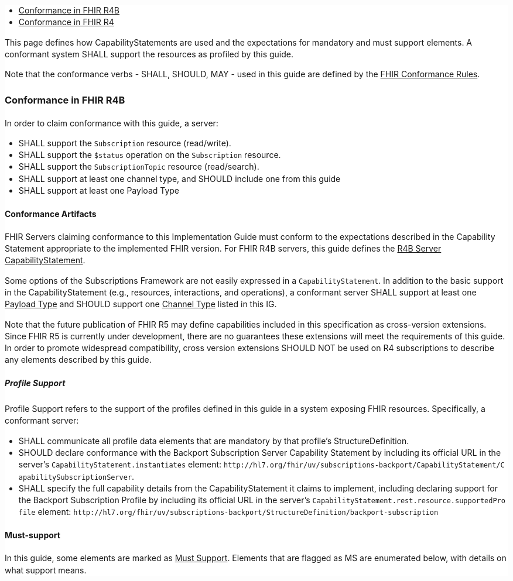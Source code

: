 * [Conformance in FHIR R4B](#conformance-in-fhir-r4b)
* [Conformance in FHIR R4](#conformance-in-fhir-r4)

This page defines how CapabilityStatements are used and the expectations for mandatory and must support elements. A conformant system SHALL support the resources as profiled by this guide.

Note that the conformance verbs - SHALL, SHOULD, MAY - used in this guide are defined by the [FHIR Conformance Rules](http://hl7.org/fhir/conformance-rules.html).

### Conformance in FHIR R4B

In order to claim conformance with this guide, a server:

* SHALL support the `Subscription` resource (read/write).
* SHALL support the `$status` operation on the `Subscription` resource.
* SHALL support the `SubscriptionTopic` resource (read/search).
* SHALL support at least one channel type, and SHOULD include one from this guide
* SHALL support at least one Payload Type

#### Conformance Artifacts

FHIR Servers claiming conformance to this Implementation Guide must conform to the expectations described in the Capability Statement appropriate to the implemented FHIR version. For FHIR R4B servers, this guide defines the [R4B Server CapabilityStatement](CapabilityStatement-backport-subscription-server.html).

Some options of the Subscriptions Framework are not easily expressed in a `CapabilityStatement`. In addition to the basic support in the CapabilityStatement (e.g., resources, interactions, and operations), a conformant server SHALL support at least one [Payload Type](payloads.html) and SHOULD support one [Channel Type](channels.html) listed in this IG.

Note that the future publication of FHIR R5 may define capabilities included in this specification as cross-version extensions. Since FHIR R5 is currently under development, there are no guarantees these extensions will meet the requirements of this guide. In order to promote widespread compatibility, cross version extensions SHOULD NOT be used on R4 subscriptions to describe any elements described by this guide.

##### Profile Support

Profile Support refers to the support of the profiles defined in this guide in a system exposing FHIR resources. Specifically, a conformant server:

* SHALL communicate all profile data elements that are mandatory by that profile’s StructureDefinition.
* SHOULD declare conformance with the Backport Subscription Server Capability Statement by including its official URL in the server’s `CapabilityStatement.instantiates` element: `http://hl7.org/fhir/uv/subscriptions-backport/CapabilityStatement/CapabilitySubscriptionServer`.
* SHALL specify the full capability details from the CapabilityStatement it claims to implement, including declaring support for the Backport Subscription Profile by including its official URL in the server’s `CapabilityStatement.rest.resource.supportedProfile` element: `http://hl7.org/fhir/uv/subscriptions-backport/StructureDefinition/backport-subscription`

#### Must-support

In this guide, some elements are marked as [Must Support](https://www.hl7.org/fhir/conformance-rules.html#mustSupport). Elements that are flagged as MS are enumerated below, with details on what support means.
